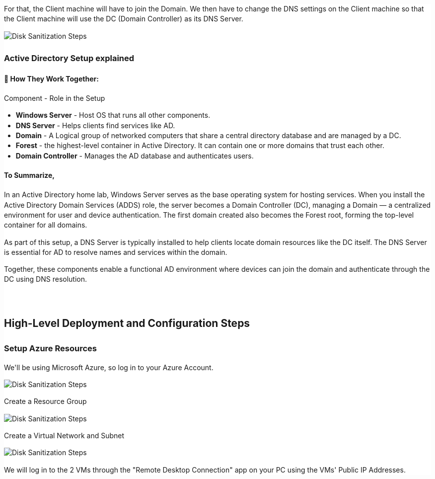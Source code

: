   For that, the Client machine will have to join the Domain. We then have to change the DNS settings on the Client machine so that the Client machine will use the DC (Domain Controller) as its DNS Server.
</p>
<p>
  <img src="https://i.imgur.com/SuvHoB1.png" height="90%" width="90%" alt="Disk Sanitization Steps"/>
</p>
<h3>Active Directory Setup explained</h3>
<p>
  
  <h4>🧩 How They Work Together:</h4>
  
  Component - Role in the Setup
  - **Windows Server** - Host OS that runs all other components.
  - **DNS Server** - Helps clients find services like AD.
  - **Domain** - A Logical group of networked computers that share a central directory database and are managed by a DC.
  - **Forest** - the highest-level container in Active Directory. It can contain one or more domains that trust each other.
  - **Domain Controller** - Manages the AD database and authenticates users.

<h4>To Summarize,</h4>

In an Active Directory home lab, Windows Server serves as the base operating system for hosting services. When you install the Active Directory Domain Services (ADDS) role, the server becomes a Domain Controller (DC), managing a Domain — a centralized environment for user and device authentication. The first domain created also becomes the Forest root, forming the top-level container for all domains. 

As part of this setup, a DNS Server is typically installed to help clients locate domain resources like the DC itself. The DNS Server is essential for AD to resolve names and services within the domain.

Together, these components enable a functional AD environment where devices can join the domain and authenticate through the DC using DNS resolution.
  
</p>
<br />

<h2>High-Level Deployment and Configuration Steps</h2>

<h3>Setup Azure Resources</h3>
<p>
  We'll be using Microsoft Azure, so log in to your Azure Account.
</p>
<p>
  <img src="https://i.imgur.com/KS5Ad2k.png" height="80%" width="80%" alt="Disk Sanitization Steps"/>
</p>
<p>
Create a Resource Group 
</p>
<p>
<img src="https://i.imgur.com/sweX6x4.png" height="100%" width="100%" alt="Disk Sanitization Steps"/>
</p>
<p>
Create a Virtual Network and Subnet
</p>
<p>
  <img src="https://github.com/user-attachments/assets/a4259798-ae22-427d-a70d-c4b1fa95d28a" height="100%" width="100%" alt="Disk Sanitization Steps"/>
</p>
<p>
  We will log in to the 2 VMs through the "Remote Desktop Connection" app on your PC using the VMs' Public IP Addresses. 
</p>
<p>